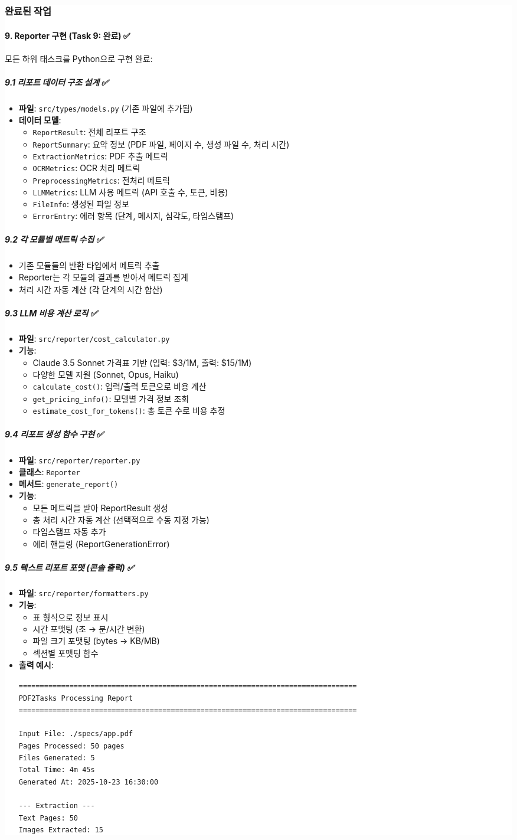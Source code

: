 ### 완료된 작업

#### 9. Reporter 구현 (Task 9: 완료) ✅

모든 하위 태스크를 Python으로 구현 완료:

##### 9.1 리포트 데이터 구조 설계 ✅
- **파일**: `src/types/models.py` (기존 파일에 추가됨)
- **데이터 모델**:
  - `ReportResult`: 전체 리포트 구조
  - `ReportSummary`: 요약 정보 (PDF 파일, 페이지 수, 생성 파일 수, 처리 시간)
  - `ExtractionMetrics`: PDF 추출 메트릭
  - `OCRMetrics`: OCR 처리 메트릭
  - `PreprocessingMetrics`: 전처리 메트릭
  - `LLMMetrics`: LLM 사용 메트릭 (API 호출 수, 토큰, 비용)
  - `FileInfo`: 생성된 파일 정보
  - `ErrorEntry`: 에러 항목 (단계, 메시지, 심각도, 타임스탬프)

##### 9.2 각 모듈별 메트릭 수집 ✅
- 기존 모듈들의 반환 타입에서 메트릭 추출
- Reporter는 각 모듈의 결과를 받아서 메트릭 집계
- 처리 시간 자동 계산 (각 단계의 시간 합산)

##### 9.3 LLM 비용 계산 로직 ✅
- **파일**: `src/reporter/cost_calculator.py`
- **기능**:
  - Claude 3.5 Sonnet 가격표 기반 (입력: $3/1M, 출력: $15/1M)
  - 다양한 모델 지원 (Sonnet, Opus, Haiku)
  - `calculate_cost()`: 입력/출력 토큰으로 비용 계산
  - `get_pricing_info()`: 모델별 가격 정보 조회
  - `estimate_cost_for_tokens()`: 총 토큰 수로 비용 추정

##### 9.4 리포트 생성 함수 구현 ✅
- **파일**: `src/reporter/reporter.py`
- **클래스**: `Reporter`
- **메서드**: `generate_report()`
- **기능**:
  - 모든 메트릭을 받아 ReportResult 생성
  - 총 처리 시간 자동 계산 (선택적으로 수동 지정 가능)
  - 타임스탬프 자동 추가
  - 에러 핸들링 (ReportGenerationError)

##### 9.5 텍스트 리포트 포맷 (콘솔 출력) ✅
- **파일**: `src/reporter/formatters.py`
- **기능**:
  - 표 형식으로 정보 표시
  - 시간 포맷팅 (초 → 분/시간 변환)
  - 파일 크기 포맷팅 (bytes → KB/MB)
  - 섹션별 포맷팅 함수
- **출력 예시**:
  ```
  ================================================================================
  PDF2Tasks Processing Report
  ================================================================================

  Input File: ./specs/app.pdf
  Pages Processed: 50 pages
  Files Generated: 5
  Total Time: 4m 45s
  Generated At: 2025-10-23 16:30:00

  --- Extraction ---
  Text Pages: 50
  Images Extracted: 15
  ```